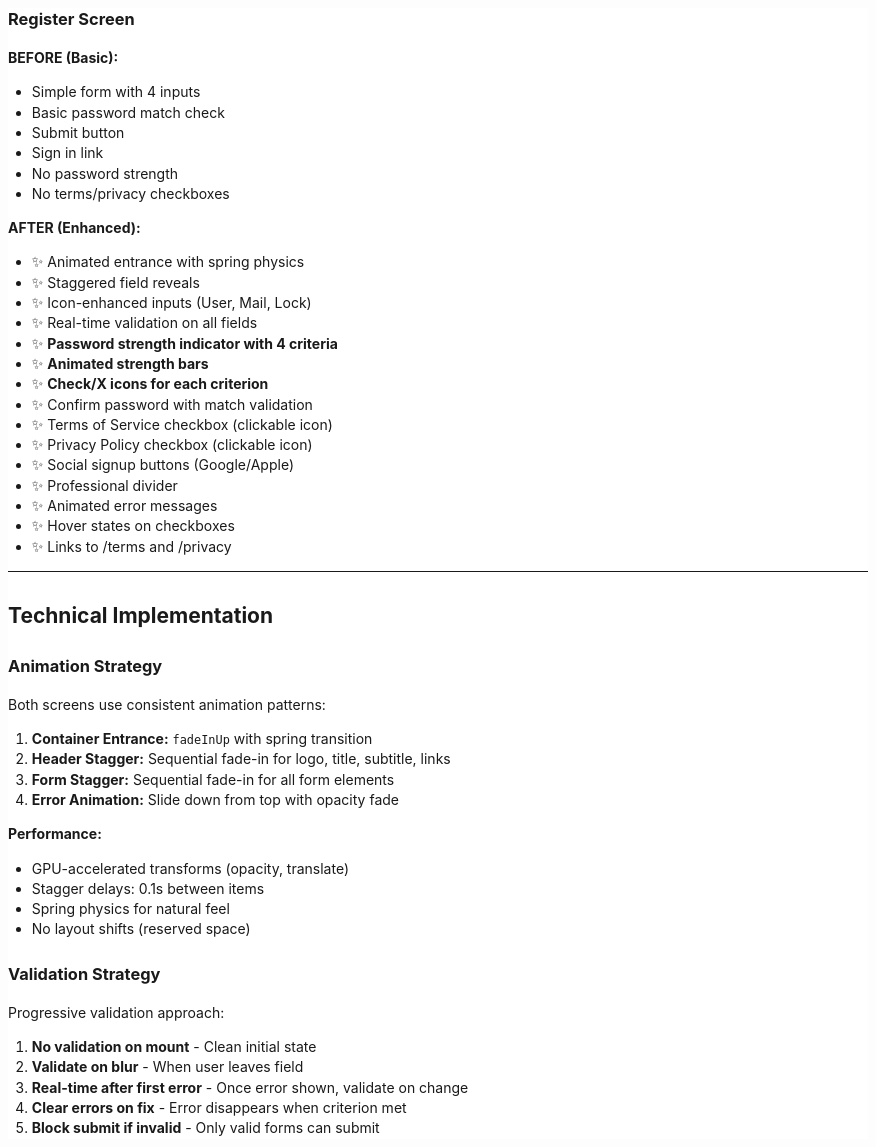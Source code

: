 ### Register Screen

**BEFORE (Basic):**
- Simple form with 4 inputs
- Basic password match check
- Submit button
- Sign in link
- No password strength
- No terms/privacy checkboxes

**AFTER (Enhanced):**
- ✨ Animated entrance with spring physics
- ✨ Staggered field reveals
- ✨ Icon-enhanced inputs (User, Mail, Lock)
- ✨ Real-time validation on all fields
- ✨ **Password strength indicator with 4 criteria**
- ✨ **Animated strength bars**
- ✨ **Check/X icons for each criterion**
- ✨ Confirm password with match validation
- ✨ Terms of Service checkbox (clickable icon)
- ✨ Privacy Policy checkbox (clickable icon)
- ✨ Social signup buttons (Google/Apple)
- ✨ Professional divider
- ✨ Animated error messages
- ✨ Hover states on checkboxes
- ✨ Links to /terms and /privacy

---

## Technical Implementation

### Animation Strategy
Both screens use consistent animation patterns:

1. **Container Entrance:** `fadeInUp` with spring transition
2. **Header Stagger:** Sequential fade-in for logo, title, subtitle, links
3. **Form Stagger:** Sequential fade-in for all form elements
4. **Error Animation:** Slide down from top with opacity fade

**Performance:**
- GPU-accelerated transforms (opacity, translate)
- Stagger delays: 0.1s between items
- Spring physics for natural feel
- No layout shifts (reserved space)

### Validation Strategy
Progressive validation approach:

1. **No validation on mount** - Clean initial state
2. **Validate on blur** - When user leaves field
3. **Real-time after first error** - Once error shown, validate on change
4. **Clear errors on fix** - Error disappears when criterion met
5. **Block submit if invalid** - Only valid forms can submit
